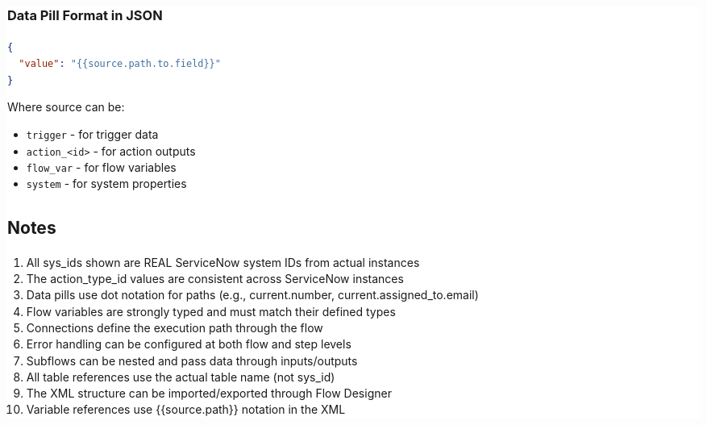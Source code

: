 ### Data Pill Format in JSON
```json
{
  "value": "{{source.path.to.field}}"
}
```

Where source can be:
- `trigger` - for trigger data
- `action_<id>` - for action outputs
- `flow_var` - for flow variables
- `system` - for system properties

## Notes

1. All sys_ids shown are REAL ServiceNow system IDs from actual instances
2. The action_type_id values are consistent across ServiceNow instances
3. Data pills use dot notation for paths (e.g., current.number, current.assigned_to.email)
4. Flow variables are strongly typed and must match their defined types
5. Connections define the execution path through the flow
6. Error handling can be configured at both flow and step levels
7. Subflows can be nested and pass data through inputs/outputs
8. All table references use the actual table name (not sys_id)
9. The XML structure can be imported/exported through Flow Designer
10. Variable references use {{source.path}} notation in the XML